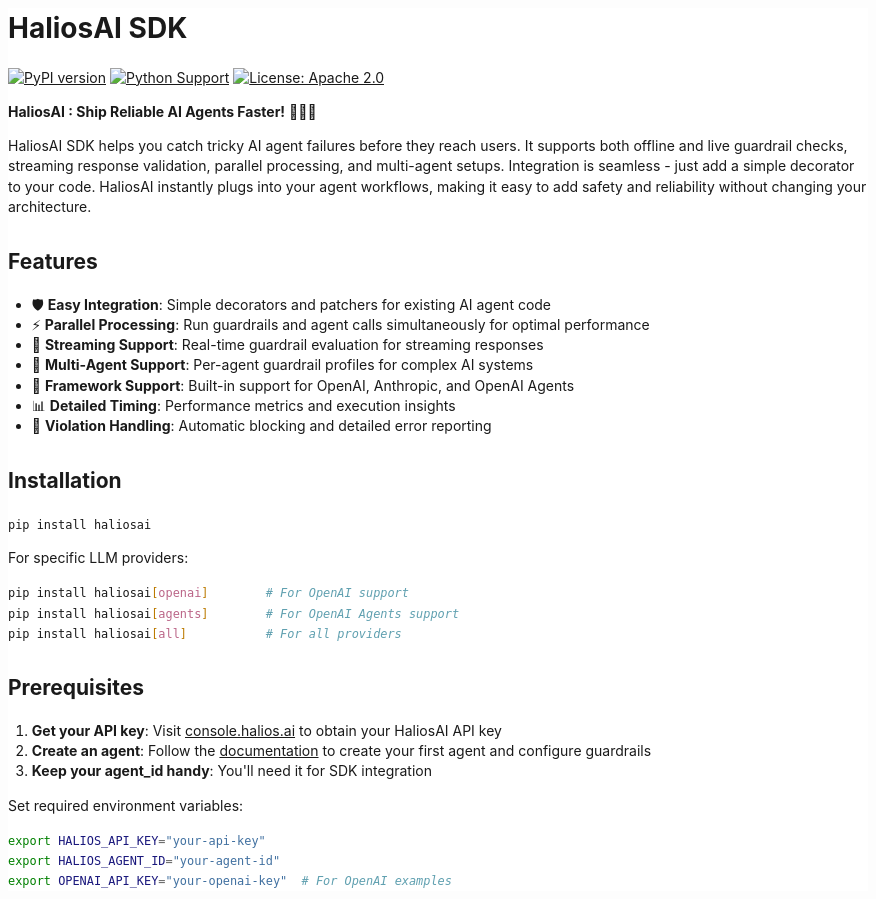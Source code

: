 # HaliosAI SDK

[![PyPI version](https://img.shields.io/pypi/v/haliosai.svg)](https://pypi.org/project/haliosai/)
[![Python Support](https://img.shields.io/pypi/pyversions/haliosai.svg)](https://pypi.org/project/haliosai/)
[![License: Apache 2.0](https://img.shields.io/badge/License-Apache%202.0-blue.svg)](https://opensource.org/licenses/Apache-2.0)

**HaliosAI : Ship Reliable AI Agents Faster!** 🚀🚀🚀

HaliosAI SDK helps you catch tricky AI agent failures before they reach users. It supports both offline and live guardrail checks, streaming response validation, parallel processing, and multi-agent setups. Integration is seamless - just add a simple decorator to your code. HaliosAI instantly plugs into your agent workflows, making it easy to add safety and reliability without changing your architecture.

## Features

- 🛡️ **Easy Integration**: Simple decorators and patchers for existing AI agent code
- ⚡ **Parallel Processing**: Run guardrails and agent calls simultaneously for optimal performance
- 🌊 **Streaming Support**: Real-time guardrail evaluation for streaming responses
- 🤖 **Multi-Agent Support**: Per-agent guardrail profiles for complex AI systems
- 🔧 **Framework Support**: Built-in support for OpenAI, Anthropic, and OpenAI Agents
- 📊 **Detailed Timing**: Performance metrics and execution insights
- 🚨 **Violation Handling**: Automatic blocking and detailed error reporting

## Installation

```bash
pip install haliosai
```

For specific LLM providers:
```bash
pip install haliosai[openai]        # For OpenAI support
pip install haliosai[agents]        # For OpenAI Agents support
pip install haliosai[all]           # For all providers
```

## Prerequisites

1. **Get your API key**: Visit [console.halios.ai](https://console.halios.ai) to obtain your HaliosAI API key
2. **Create an agent**: Follow the [documentation](https://docs.halios.ai) to create your first agent and configure guardrails
3. **Keep your agent_id handy**: You'll need it for SDK integration

Set required environment variables:
```bash
export HALIOS_API_KEY="your-api-key"
export HALIOS_AGENT_ID="your-agent-id"
export OPENAI_API_KEY="your-openai-key"  # For OpenAI examples
```
